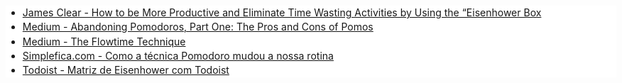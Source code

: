 - [James Clear - How to be More Productive and Eliminate Time Wasting Activities by Using the “Eisenhower Box](https://jamesclear.com/eisenhower-box)
- [Medium - Abandoning Pomodoros, Part One: The Pros and Cons of Pomos](https://medium.com/@lightsandcandy/abandoning-pomodoros-part-one-the-pros-and-cons-of-pomos-e3f3e9342ac9#.49nl4ljyp)
- [Medium - The Flowtime Technique](https://medium.com/@lightsandcandy/the-flowtime-technique-7685101bd191)
- [Simplefica.com - Como a técnica Pomodoro mudou a nossa rotina](http://simplesfica.com/como-a-tecnica-pomodoro-mudou-a-nossa-rotina/)
- [Todoist - Matriz de Eisenhower com Todoist](https://get.todoist.help/hc/pt-br/articles/210762449-Matriz-de-Eisenhower-com-Todoist)
